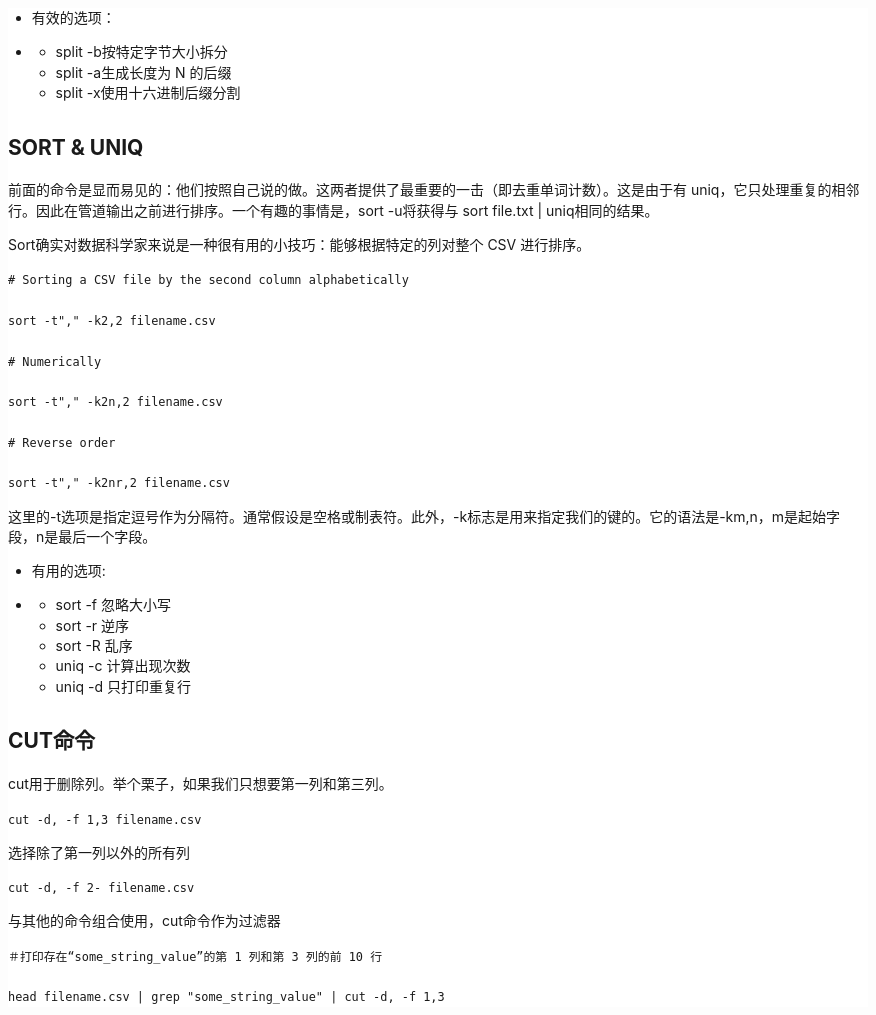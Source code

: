 - 有效的选项：

- - split -b按特定字节大小拆分
  - split -a生成长度为 N 的后缀
  - split -x使用十六进制后缀分割


## SORT & UNIQ

前面的命令是显而易见的：他们按照自己说的做。这两者提供了最重要的一击（即去重单词计数）。这是由于有 uniq，它只处理重复的相邻行。因此在管道输出之前进行排序。一个有趣的事情是，sort -u将获得与 sort file.txt | uniq相同的结果。

Sort确实对数据科学家来说是一种很有用的小技巧：能够根据特定的列对整个 CSV 进行排序。

```
# Sorting a CSV file by the second column alphabetically

sort -t"," -k2,2 filename.csv

# Numerically

sort -t"," -k2n,2 filename.csv

# Reverse order

sort -t"," -k2nr,2 filename.csv
```

这里的-t选项是指定逗号作为分隔符。通常假设是空格或制表符。此外，-k标志是用来指定我们的键的。它的语法是-km,n，m是起始字段，n是最后一个字段。

- 有用的选项:

- - sort -f 忽略大小写
  - sort -r 逆序
  - sort -R 乱序
  - uniq -c 计算出现次数
  - uniq -d 只打印重复行

## CUT命令

cut用于删除列。举个栗子，如果我们只想要第一列和第三列。

```
cut -d, -f 1,3 filename.csv
```

选择除了第一列以外的所有列

```
cut -d, -f 2- filename.csv
```

与其他的命令组合使用，cut命令作为过滤器

```
＃打印存在“some_string_value”的第 1 列和第 3 列的前 10 行

head filename.csv | grep "some_string_value" | cut -d, -f 1,3
```
